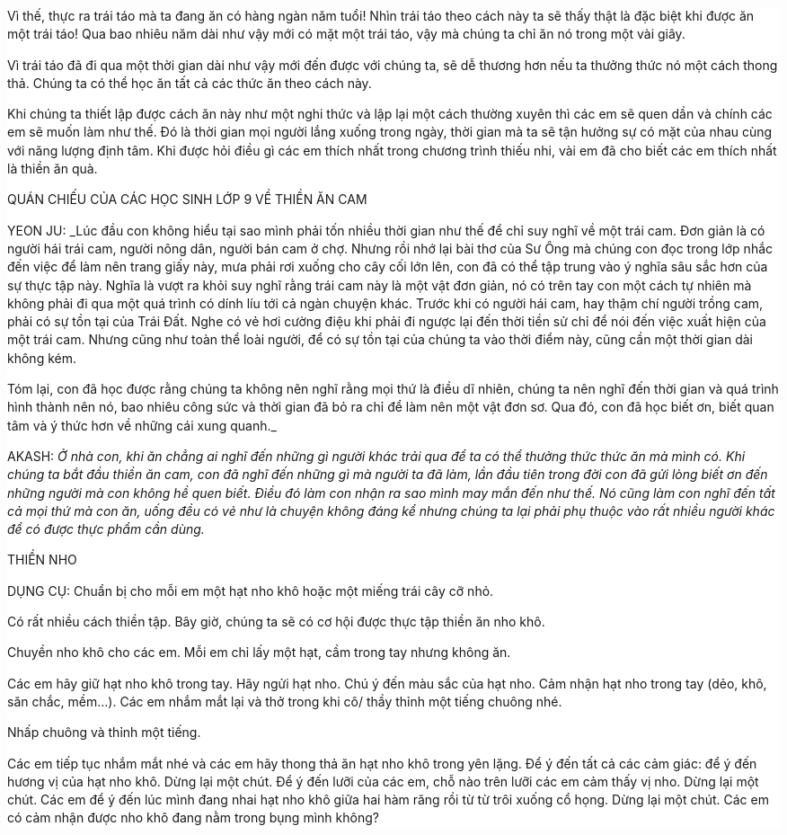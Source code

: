 Vì thế, thực ra trái táo mà ta đang ăn có hàng ngàn năm tuổi! Nhìn trái táo theo cách này ta sẽ thấy thật là đặc biệt khi được ăn một trái táo! Qua bao nhiêu năm dài như vậy mới có mặt một trái táo, vậy mà chúng ta chỉ ăn nó trong một vài giây.

Vì trái táo đã đi qua một thời gian dài như vậy mới đến được với chúng ta, sẽ dễ thương hơn nếu ta thưởng thức nó một cách thong thả. Chúng ta có thể học ăn tất cả các thức ăn theo cách này.

Khi chúng ta thiết lập được cách ăn này như một nghi thức và lập lại một cách thường xuyên thì các em sẽ quen dần và chính các em sẽ muốn làm như thế. Đó là thời gian mọi người lắng xuống trong ngày, thời gian mà ta sẽ tận hưởng sự có mặt của nhau cùng với năng lượng định tâm. Khi được hỏi điều gì các em thích nhất trong chương trình thiếu nhi, vài em đã cho biết các em thích nhất là thiền ăn quà.

QUÁN CHIẾU CỦA CÁC HỌC SINH LỚP 9 VỀ THIỀN ĂN CAM

YEON JU: _Lúc đầu con không hiểu tại sao mình phải tốn nhiều thời gian như thế để chỉ suy nghĩ về một trái cam. Đơn giản là có người hái trái cam, người nông dân, người bán cam ở chợ. Nhưng rồi nhớ lại bài thơ của Sư Ông mà chúng con đọc trong lớp nhắc đến việc để làm nên trang giấy này, mưa phải rơi xuống cho cây cối lớn lên, con đã có thể tập trung vào ý nghĩa sâu sắc hơn của sự thực tập này. Nghĩa là vượt ra khỏi suy nghĩ rằng trái cam này là một vật đơn giản, nó có trên tay con một cách tự nhiên mà không phải đi qua một quá trình có dính líu tới cả ngàn chuyện khác. Trước khi có người hái cam, hay thậm chí người trồng cam, phải có sự tồn tại của Trái Đất. Nghe có vẻ hơi cường điệu khi phải đi ngược lại đến thời tiền sử chỉ để nói đến việc xuất hiện của một trái cam. Nhưng cũng như toàn thể loài người, để có sự tồn tại của chúng ta vào thời điểm này, cũng cần một thời gian dài không kém.

Tóm lại, con đã học được rằng chúng ta không nên nghĩ rằng mọi thứ là điều dĩ nhiên, chúng ta nên nghĩ đến thời gian và quá trình hình thành nên nó, bao nhiêu công sức và thời gian đã bỏ ra chỉ để làm nên một vật đơn sơ. Qua đó, con đã học biết ơn, biết quan tâm và ý thức hơn về những cái xung quanh._

AKASH: _Ở nhà con, khi ăn chẳng ai nghĩ đến những gì người khác trải qua để ta có thể thưởng thức thức ăn mà mình có. Khi chúng ta bắt đầu thiền ăn cam, con đã nghĩ đến những gì mà người ta đã làm, lần đầu tiên trong đời con đã gửi lòng biết ơn đến những người mà con không hề quen biết. Điều đó làm con nhận ra sao mình may mắn đến như thế. Nó cũng làm con nghĩ đến tất cả mọi thứ mà con ăn, uống đều có vẻ như là chuyện không đáng kể nhưng chúng ta lại phải phụ thuộc vào rất nhiều người khác để có được thực phẩm cần dùng._

THIỀN NHO

DỤNG CỤ: Chuẩn bị cho mỗi em một hạt nho khô hoặc một miếng trái cây cỡ nhỏ.

Có rất nhiều cách thiền tập. Bây giờ, chúng ta sẽ có cơ hội được thực tập thiền ăn nho khô.

Chuyền nho khô cho các em. Mỗi em chỉ lấy một hạt, cầm trong tay nhưng không ăn.

Các em hãy giữ hạt nho khô trong tay. Hãy ngửi hạt nho. Chú ý đến màu sắc của hạt nho. Cảm nhận hạt nho trong tay (dẻo, khô, săn chắc, mềm…). Các em nhắm mắt lại và thở trong khi cô/ thầy thỉnh một tiếng chuông nhé.

Nhấp chuông và thỉnh một tiếng.

Các em tiếp tục nhắm mắt nhé và các em hãy thong thả ăn hạt nho khô trong yên lặng. Để ý đến tất cả các cảm giác: để ý đến hương vị của hạt nho khô. Dừng lại một chút. Để ý đến lưỡi của các em, chỗ nào trên lưỡi các em cảm thấy vị nho. Dừng lại một chút. Các em để ý đến lúc mình đang nhai hạt nho khô giữa hai hàm răng rồi từ từ trôi xuống cổ họng. Dừng lại một chút. Các em có cảm nhận được nho khô đang nằm trong bụng mình không?

